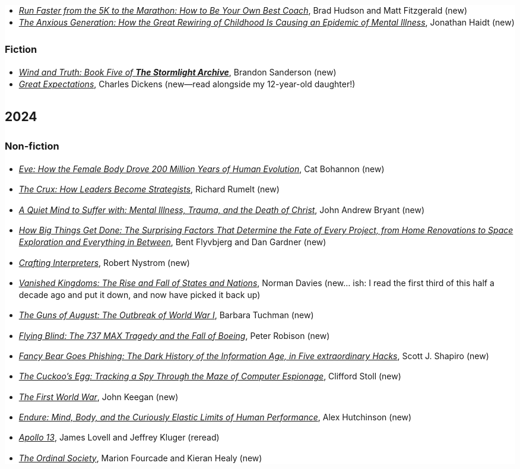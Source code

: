- [<cite>Run Faster from the 5K to the Marathon: How to Be Your Own Best Coach</cite>](https://bookshop.org/a/21126/9780767930208), Brad Hudson and Matt Fitzgerald (new)
- [<cite>The Anxious Generation: How the Great Rewiring of Childhood Is Causing an Epidemic of Mental Illness</cite>](https://bookshop.org/a/21126/9780593655030), Jonathan Haidt (new)


### Fiction

- [<cite>Wind and Truth: Book Five of <b>The Stormlight Archive</b></cite>](https://bookshop.org/a/21126/9781250319180), Brandon Sanderson (new)
- [<cite>Great Expectations</cite>](https://bookshop.org/a/21126/9780143106272), Charles Dickens (new—read alongside my 12-year-old daughter!)


## 2024

### Non-fiction

- [<cite>Eve: How the Female Body Drove 200 Million Years of Human Evolution</cite>](https://bookshop.org/a/21126/9780385350549), Cat Bohannon (new)

- [<cite>The Crux: How Leaders Become Strategists</cite>](https://bookshop.org/a/21126/9781541701243), Richard Rumelt (new)

- [<cite>A Quiet Mind to Suffer with: Mental Illness, Trauma, and the Death of Christ</cite>](https://bookshop.org/a/21126/9781683597049), John Andrew Bryant (new)

- [<cite>How Big Things Get Done: The Surprising Factors That Determine the Fate of Every Project, from Home Renovations to Space Exploration and Everything in Between</cite>](https://bookshop.org/a/21126/9780593239513), Bent Flyvbjerg and Dan Gardner (new)

- [<cite>Crafting Interpreters</cite>](https://craftinginterpreters.com), Robert Nystrom (new)

- [<cite>Vanished Kingdoms: The Rise and Fall of States and Nations</cite>](https://bookshop.org/a/21126/9780143122951), Norman Davies (new… ish: I read the first third of this half a decade ago and put it down, and now have picked it back up)

- [<cite>The Guns of August: The Outbreak of World War I</cite>](https://bookshop.org/a/21126/9780345386236), Barbara Tuchman (new)

- [<cite>Flying Blind: The 737 MAX Tragedy and the Fall of Boeing</cite>](https://bookshop.org/a/21126/9780593082515), Peter Robison (new)

- [<cite>Fancy Bear Goes Phishing: The Dark History of the Information Age, in Five extraordinary Hacks</cite>](https://bookshop.org/a/21126/9780374601171), Scott J. Shapiro (new)

- [<cite>The Cuckoo’s Egg: Tracking a Spy Through the Maze of Computer Espionage</cite>](https://bookshop.org/a/21126/9781416507789), Clifford Stoll (new)

- [<cite>The First World War</cite>](https://bookshop.org/a/21126/9780375700453), John Keegan (new)

- [<cite>Endure: Mind, Body, and the Curiously Elastic Limits of Human Performance</cite>](https://bookshop.org/a/21126/9780062499981), Alex Hutchinson (new)

- [<cite>Apollo 13</cite>](https://bookshop.org/a/21126/9780618619580), James Lovell and Jeffrey Kluger (reread)

- [<cite>The Ordinal Society</cite>](https://bookshop.org/a/21126/9780674971141), Marion Fourcade and Kieran Healy (new)
